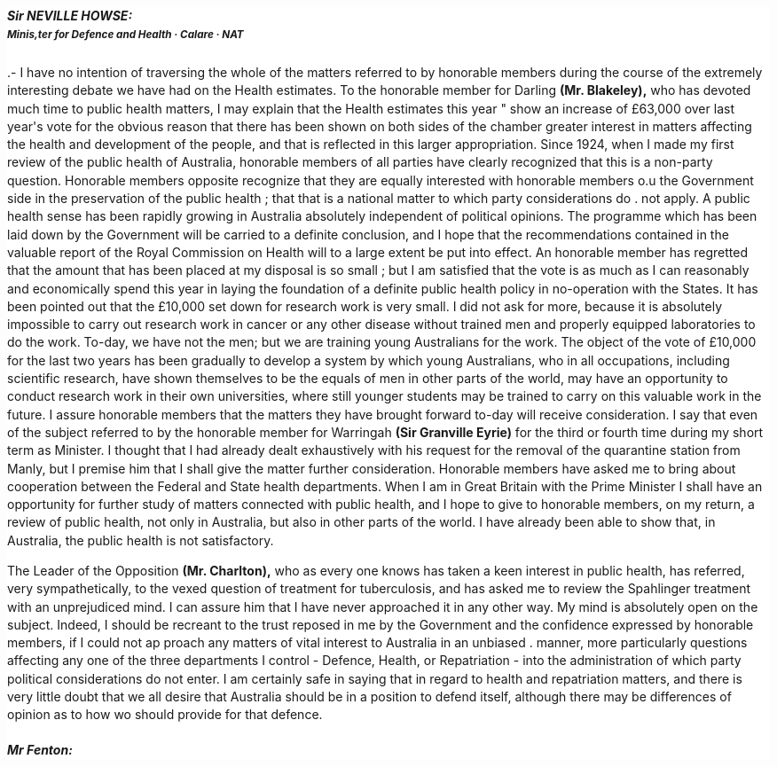 ##### Sir NEVILLE HOWSE:<br><small class="text-muted">Minis,ter for Defence and Health &middot; Calare &middot; NAT</small>

.- I have no intention of traversing the whole of the matters referred to by honorable members during the course of the extremely interesting debate we have had on the Health estimates. To the honorable member for Darling  **(Mr. Blakeley),**  who has devoted much time to public health matters, I may explain that the Health estimates this year " show an increase of £63,000 over last year's vote for the obvious reason that there has been shown on both sides of the chamber greater interest in matters affecting  the health and development of the people, and that is reflected in this larger appropriation.  Since  1924, when I made my first review of the public health of Australia, honorable members of all parties have clearly recognized that this is a non-party question. Honorable members opposite recognize that they are equally interested with honorable members o.u the Government side in the preservation of the public health ; that that is a national matter to which party considerations do . not apply. A public health sense has been rapidly growing in Australia absolutely independent of political opinions. The programme which has been laid down by the Government will be carried to a definite conclusion, and I hope that the recommendations contained in the valuable report of the Royal Commission on Health will to a large extent be put into effect. An honorable member has regretted that the amount that has been placed at my disposal is so small ; but I am satisfied that the vote is as much as I can reasonably and economically spend this year in laying the foundation of a definite public health policy in no-operation with the States. It has been pointed out that the £10,000 set down for research work is very small. I did not ask for more, because it is absolutely impossible to carry out research work in cancer or any other disease without trained men and properly equipped laboratories to do the work. To-day, we have not the men; but we are training young Australians for the work. The object of the vote of £10,000 for the last two years has been gradually to develop a system by which young Australians, who in all occupations, including scientific research, have shown themselves to be the equals of men in other parts of the world, may have an opportunity to conduct research work in their own universities, where still younger students may be trained to carry on this valuable work in the future. I assure honorable members that the matters they have brought forward to-day will receive consideration. I say that even of the subject referred to by the honorable member for Warringah  **(Sir Granville Eyrie)**  for the third or fourth time during my short term as Minister. I thought that I had already dealt exhaustively with his request for the removal of the quarantine station from Manly, but I premise him that I shall give the matter further consideration. Honorable members have asked me to bring about cooperation between the Federal and State health departments. When I am in Great Britain with the Prime Minister I shall have an opportunity for further study of matters connected with public health, and I hope to give to honorable members, on my return, a review of public health, not only in Australia, but also in other parts of the world. I have already been able to show that, in Australia, the public health is not satisfactory. 

The Leader of the Opposition  **(Mr. Charlton),**  who as every one knows has taken a keen interest in public health, has referred, very sympathetically, to the vexed question of treatment for tuberculosis, and has asked me to review the Spahlinger treatment with an unprejudiced mind. I can assure him that I have never approached it in any other way. My mind is absolutely open on the subject. Indeed, I should be recreant to the trust reposed in me by the Government and the confidence expressed by honorable members, if I could not ap proach any matters of vital interest to Australia in an unbiased . manner, more particularly questions affecting any one of the three departments I control - Defence, Health, or Repatriation - into the administration of which party political considerations do not enter. I am certainly safe in saying that in regard to health and repatriation matters, and there is very little doubt that we all desire that Australia should be in a position to defend itself, although there may be differences of opinion as to how wo should provide for that defence. 

##### Mr Fenton:
